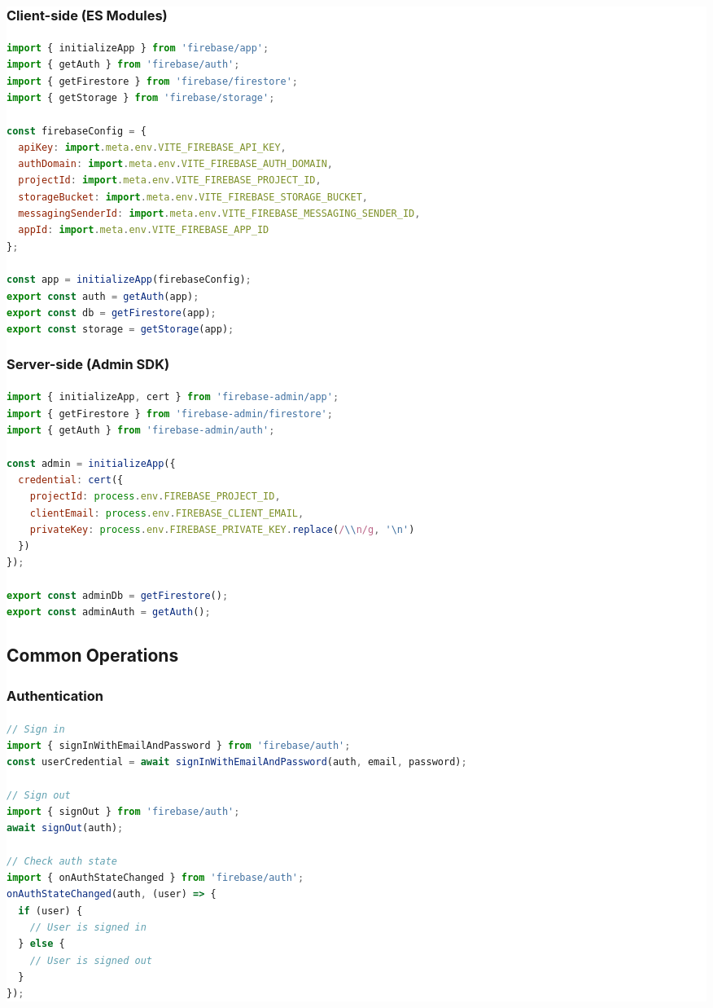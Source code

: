 ### Client-side (ES Modules)
```javascript
import { initializeApp } from 'firebase/app';
import { getAuth } from 'firebase/auth';
import { getFirestore } from 'firebase/firestore';
import { getStorage } from 'firebase/storage';

const firebaseConfig = {
  apiKey: import.meta.env.VITE_FIREBASE_API_KEY,
  authDomain: import.meta.env.VITE_FIREBASE_AUTH_DOMAIN,
  projectId: import.meta.env.VITE_FIREBASE_PROJECT_ID,
  storageBucket: import.meta.env.VITE_FIREBASE_STORAGE_BUCKET,
  messagingSenderId: import.meta.env.VITE_FIREBASE_MESSAGING_SENDER_ID,
  appId: import.meta.env.VITE_FIREBASE_APP_ID
};

const app = initializeApp(firebaseConfig);
export const auth = getAuth(app);
export const db = getFirestore(app);
export const storage = getStorage(app);
```

### Server-side (Admin SDK)
```javascript
import { initializeApp, cert } from 'firebase-admin/app';
import { getFirestore } from 'firebase-admin/firestore';
import { getAuth } from 'firebase-admin/auth';

const admin = initializeApp({
  credential: cert({
    projectId: process.env.FIREBASE_PROJECT_ID,
    clientEmail: process.env.FIREBASE_CLIENT_EMAIL,
    privateKey: process.env.FIREBASE_PRIVATE_KEY.replace(/\\n/g, '\n')
  })
});

export const adminDb = getFirestore();
export const adminAuth = getAuth();
```

## Common Operations

### Authentication
```javascript
// Sign in
import { signInWithEmailAndPassword } from 'firebase/auth';
const userCredential = await signInWithEmailAndPassword(auth, email, password);

// Sign out
import { signOut } from 'firebase/auth';
await signOut(auth);

// Check auth state
import { onAuthStateChanged } from 'firebase/auth';
onAuthStateChanged(auth, (user) => {
  if (user) {
    // User is signed in
  } else {
    // User is signed out
  }
});
```
